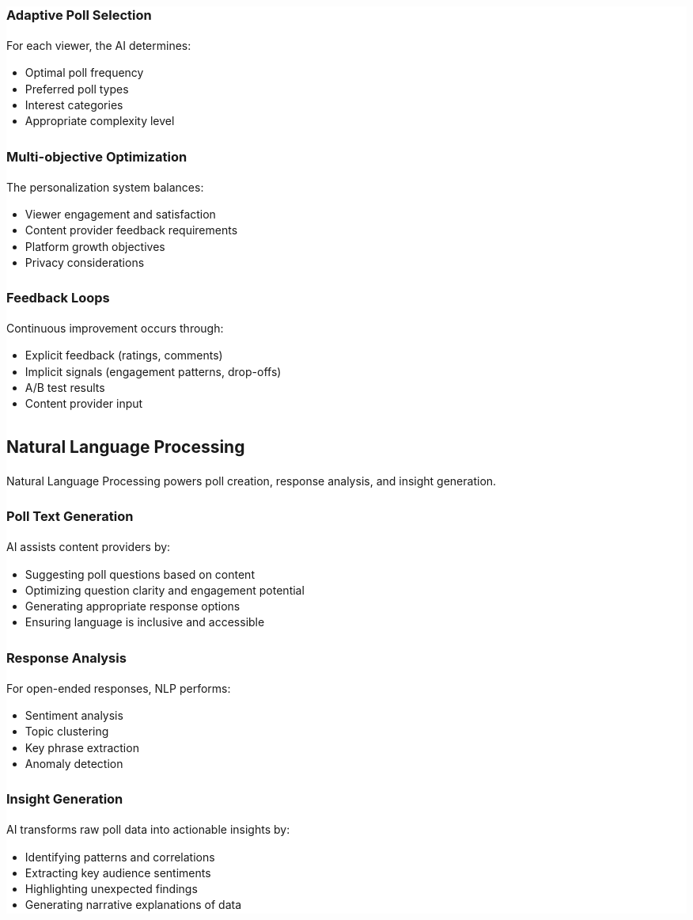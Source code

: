 ### Adaptive Poll Selection

For each viewer, the AI determines:

- Optimal poll frequency
- Preferred poll types
- Interest categories
- Appropriate complexity level

### Multi-objective Optimization

The personalization system balances:

- Viewer engagement and satisfaction
- Content provider feedback requirements
- Platform growth objectives
- Privacy considerations

### Feedback Loops

Continuous improvement occurs through:

- Explicit feedback (ratings, comments)
- Implicit signals (engagement patterns, drop-offs)
- A/B test results
- Content provider input

## Natural Language Processing

Natural Language Processing powers poll creation, response analysis, and insight generation.

### Poll Text Generation

AI assists content providers by:

- Suggesting poll questions based on content
- Optimizing question clarity and engagement potential
- Generating appropriate response options
- Ensuring language is inclusive and accessible

### Response Analysis

For open-ended responses, NLP performs:

- Sentiment analysis
- Topic clustering
- Key phrase extraction
- Anomaly detection

### Insight Generation

AI transforms raw poll data into actionable insights by:

- Identifying patterns and correlations
- Extracting key audience sentiments
- Highlighting unexpected findings
- Generating narrative explanations of data

